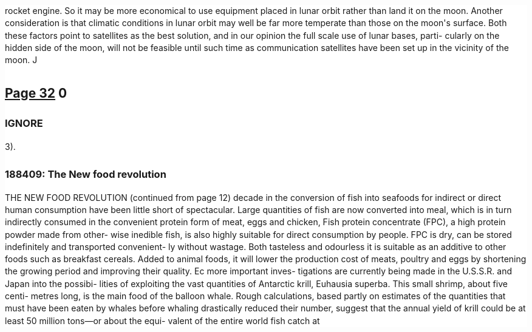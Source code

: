 rocket engine. So it may be more 
economical to use equipment placed in 
lunar orbit rather than land it on the 
moon. Another consideration is that 
climatic conditions in lunar orbit may 
well be far more temperate than those 
on the moon's surface. 
Both these factors point to satellites 
as the best solution, and in our opinion 
the full scale use of lunar bases, parti- 
cularly on the hidden side of the moon, 
will not be feasible until such time as 
communication satellites have been set 
up in the vicinity of the moon. 
J

## [Page 32](057783engo.pdf#page=32) 0

### IGNORE

3). 
  


### 188409: The New food revolution

THE NEW FOOD REVOLUTION (continued from page 12) 
decade in the conversion of fish into 
seafoods for indirect or direct human 
consumption have been little short of 
spectacular. Large quantities of fish 
are now converted into meal, which is 
in turn indirectly consumed in the 
convenient protein form of meat, eggs 
and chicken, 
Fish protein concentrate (FPC), a 
high protein powder made from other- 
wise inedible fish, is also highly 
suitable for direct consumption by 
people. FPC is dry, can be stored 
indefinitely and transported convenient- 
ly without wastage. Both tasteless and 
odourless it is suitable as an additive 
to other foods such as breakfast 
cereals. Added to animal foods, it 
will lower the production cost of 
meats, poultry and eggs by shortening 
the growing period and improving their 
quality. 
Ec more important inves- 
tigations are currently being made in 
the U.S.S.R. and Japan into the possibi- 
lities of exploiting the vast quantities 
of Antarctic krill, Euhausia superba. 
This small shrimp, about five centi- 
metres long, is the main food of the 
balloon whale. Rough calculations, 
based partly on estimates of the 
quantities that must have been eaten 
by whales before whaling drastically 
reduced their number, suggest that the 
annual yield of krill could be at least 
50 million tons—or about the equi- 
valent of the entire world fish catch at 
